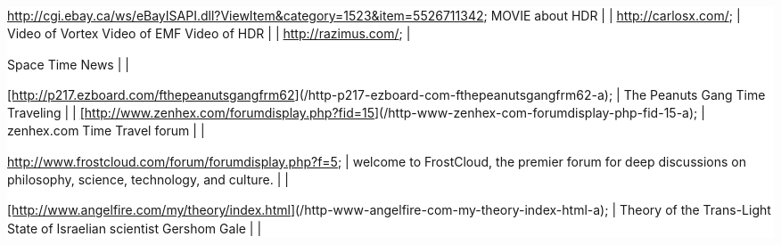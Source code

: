 <a href="[http://cgi.ebay.ca/ws/eBayISAPI.dll?ViewItem&category=1523&item=5526711342](/http-cgi-ebay-ca-ws-ebayisapi-dll-viewitem-category-1523-item-5526711342)">


[http://cgi.ebay.ca/ws/eBayISAPI.dll?ViewItem&category=1523&item=5526711342</a>](/http-cgi-ebay-ca-ws-ebayisapi-dll-viewitem-category-1523-item-5526711342-a);
MOVIE about HDR |
| 
<a href="[http://carlosx.com/](/http-carlosx-com)">
[http://carlosx.com/</a>](/http-carlosx-com-a); | 
Video of Vortex Video of EMF Video of HDR |
| 
<a href="[http://razimus.com/](/http-razimus-com)">
[http://razimus.com/</a>](/http-razimus-com-a); | 

Space Time News  |
| 

<a href="[http://p217.ezboard.com/fthepeanutsgangfrm62](/http-p217-ezboard-com-fthepeanutsgangfrm62)">
[http://p217.ezboard.com/fthepeanutsgangfrm62</a>](/http-p217-ezboard-com-fthepeanutsgangfrm62-a); | 
The Peanuts Gang Time Traveling |
| 

<a href="[http://www.zenhex.com/forumdisplay.php?fid=15](/http-www-zenhex-com-forumdisplay-php-fid-15)">
[http://www.zenhex.com/forumdisplay.php?fid=15</a>](/http-www-zenhex-com-forumdisplay-php-fid-15-a); | 
zenhex.com Time Travel forum |
| 


<a href="[http://www.frostcloud.com/forum/forumdisplay.php?f=5](/http-www-frostcloud-com-forum-forumdisplay-php-f-5)">

[http://www.frostcloud.com/forum/forumdisplay.php?f=5</a>](/http-www-frostcloud-com-forum-forumdisplay-php-f-5-a); | 
welcome to FrostCloud, the premier forum
for deep discussions on philosophy, science, technology, and culture. |
| 



<a href="[http://www.angelfire.com/my/theory/index.html](/http-www-angelfire-com-my-theory-index-html)">
[http://www.angelfire.com/my/theory/index.html</a>](/http-www-angelfire-com-my-theory-index-html-a); | Theory of the
Trans-Light State of
Israelian scientist Gershom Gale |
| 
